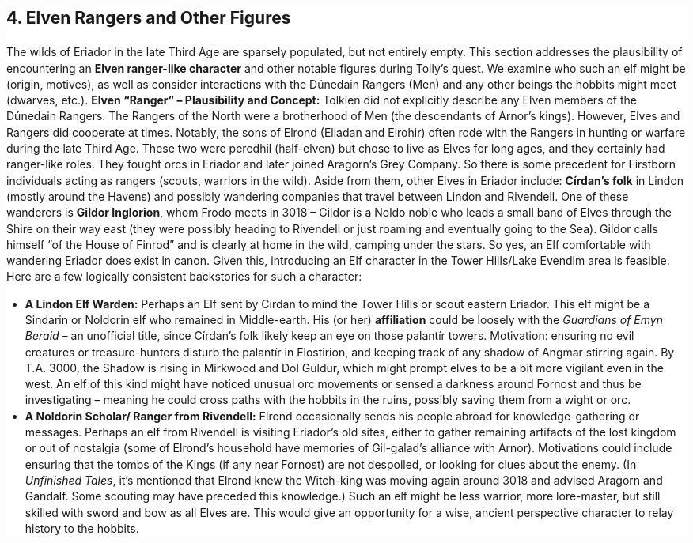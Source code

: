 ## 4. Elven Rangers and Other Figures 
The wilds of Eriador in the late Third Age are sparsely populated, but not entirely empty. This section addresses the plausibility of encountering an **Elven ranger-like character** and other notable figures during Tolly’s quest. We examine who such an elf might be (origin, motives), as well as consider interactions with the Dúnedain Rangers (Men) and any other beings the hobbits might meet (dwarves, etc.). **Elven “Ranger” – Plausibility and Concept:** Tolkien did not explicitly describe any Elven members of the Dúnedain Rangers. The Rangers of the North were a brotherhood of Men (the descendants of Arnor’s kings). However, Elves and Rangers did cooperate at times. Notably, the sons of Elrond (Elladan and Elrohir) often rode with the Rangers in hunting or warfare during the late Third Age. These two were peredhil (half-elven) but chose to live as Elves for long ages, and they certainly had ranger-like roles. They fought orcs in Eriador and later joined Aragorn’s Grey Company. So there is some precedent for Firstborn individuals acting as rangers (scouts, warriors in the wild). Aside from them, other Elves in Eriador include: **Círdan’s folk** in Lindon (mostly around the Havens) and possibly wandering companies that travel between Lindon and Rivendell. One of these wanderers is **Gildor Inglorion**, whom Frodo meets in 3018 – Gildor is a Noldo noble who leads a small band of Elves through the Shire on their way east (they were possibly heading to Rivendell or just roaming and eventually going to the Sea). Gildor calls himself “of the House of Finrod” and is clearly at home in the wild, camping under the stars. So yes, an Elf comfortable with wandering Eriador does exist in canon. Given this, introducing an Elf character in the Tower Hills/Lake Evendim area is feasible. Here are a few logically consistent backstories for such a character: 
* **A Lindon Elf Warden:** Perhaps an Elf sent by Círdan to mind the Tower Hills or scout eastern Eriador. This elf might be a Sindarin or Noldorin elf who remained in Middle-earth. His (or her) **affiliation** could be loosely with the *Guardians of Emyn Beraid* – an unofficial title, since Círdan’s folk likely keep an eye on those palantír towers. Motivation: ensuring no evil creatures or treasure-hunters disturb the palantír in Elostirion, and keeping track of any shadow of Angmar stirring again. By T.A. 3000, the Shadow is rising in Mirkwood and Dol Guldur, which might prompt elves to be a bit more vigilant even in the west. An elf of this kind might have noticed unusual orc movements or sensed a darkness around Fornost and thus be investigating – meaning he could cross paths with the hobbits in the ruins, possibly saving them from a wight or orc.
* **A Noldorin Scholar/ Ranger from Rivendell:** Elrond occasionally sends his people abroad for knowledge-gathering or messages. Perhaps an elf from Rivendell is visiting Eriador’s old sites, either to gather remaining artifacts of the lost kingdom or out of nostalgia (some of Elrond’s household have memories of Gil-galad’s alliance with Arnor). Motivations could include ensuring that the tombs of the Kings (if any near Fornost) are not despoiled, or looking for clues about the enemy. (In *Unfinished Tales*, it’s mentioned that Elrond knew the Witch-king was moving again around 3018 and advised Aragorn and Gandalf. Some scouting may have preceded this knowledge.) Such an elf might be less warrior, more lore-master, but still skilled with sword and bow as all Elves are. This would give an opportunity for a wise, ancient perspective character to relay history to the hobbits.